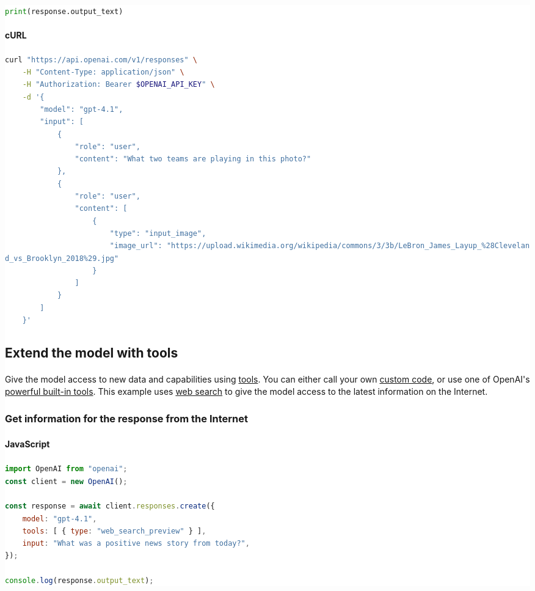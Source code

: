 ```python
print(response.output_text)
```

#### cURL

```bash
curl "https://api.openai.com/v1/responses" \
    -H "Content-Type: application/json" \
    -H "Authorization: Bearer $OPENAI_API_KEY" \
    -d '{
        "model": "gpt-4.1",
        "input": [
            {
                "role": "user",
                "content": "What two teams are playing in this photo?"
            },
            {
                "role": "user",
                "content": [
                    {
                        "type": "input_image",
                        "image_url": "https://upload.wikimedia.org/wikipedia/commons/3/3b/LeBron_James_Layup_%28Cleveland_vs_Brooklyn_2018%29.jpg"
                    }
                ]
            }
        ]
    }'
```

## Extend the model with tools

Give the model access to new data and capabilities using [tools](https://platform.openai.com/ai_docs/guides/tools). You can either call your own [custom code](https://platform.openai.com/ai_docs/guides/function-calling), or use one of OpenAI's [powerful built-in tools](https://platform.openai.com/ai_docs/guides/tools). This example uses [web search](https://platform.openai.com/ai_docs/guides/tools-web-search) to give the model access to the latest information on the Internet.

### Get information for the response from the Internet

#### JavaScript

```javascript
import OpenAI from "openai";
const client = new OpenAI();

const response = await client.responses.create({
    model: "gpt-4.1",
    tools: [ { type: "web_search_preview" } ],
    input: "What was a positive news story from today?",
});

console.log(response.output_text);
```
